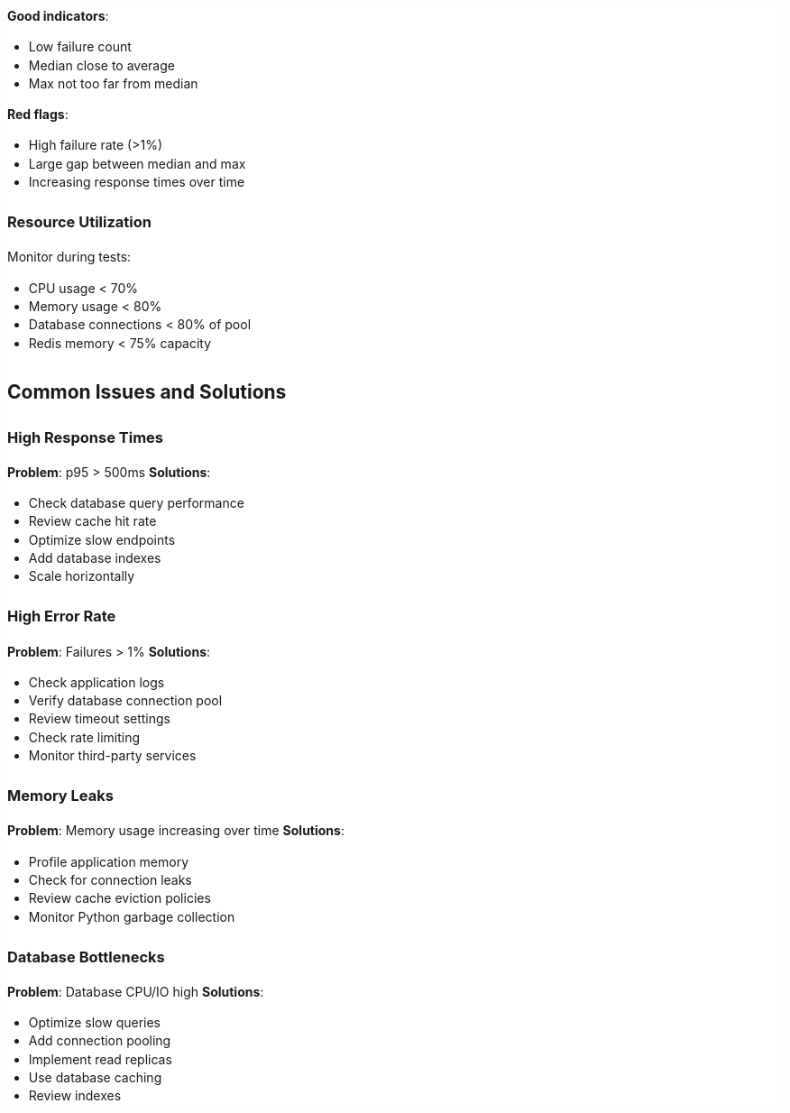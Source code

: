 **Good indicators**:
- Low failure count
- Median close to average
- Max not too far from median

**Red flags**:
- High failure rate (>1%)
- Large gap between median and max
- Increasing response times over time

### Resource Utilization
Monitor during tests:
- CPU usage < 70%
- Memory usage < 80%
- Database connections < 80% of pool
- Redis memory < 75% capacity

## Common Issues and Solutions

### High Response Times
**Problem**: p95 > 500ms
**Solutions**:
- Check database query performance
- Review cache hit rate
- Optimize slow endpoints
- Add database indexes
- Scale horizontally

### High Error Rate
**Problem**: Failures > 1%
**Solutions**:
- Check application logs
- Verify database connection pool
- Review timeout settings
- Check rate limiting
- Monitor third-party services

### Memory Leaks
**Problem**: Memory usage increasing over time
**Solutions**:
- Profile application memory
- Check for connection leaks
- Review cache eviction policies
- Monitor Python garbage collection

### Database Bottlenecks
**Problem**: Database CPU/IO high
**Solutions**:
- Optimize slow queries
- Add connection pooling
- Implement read replicas
- Use database caching
- Review indexes
